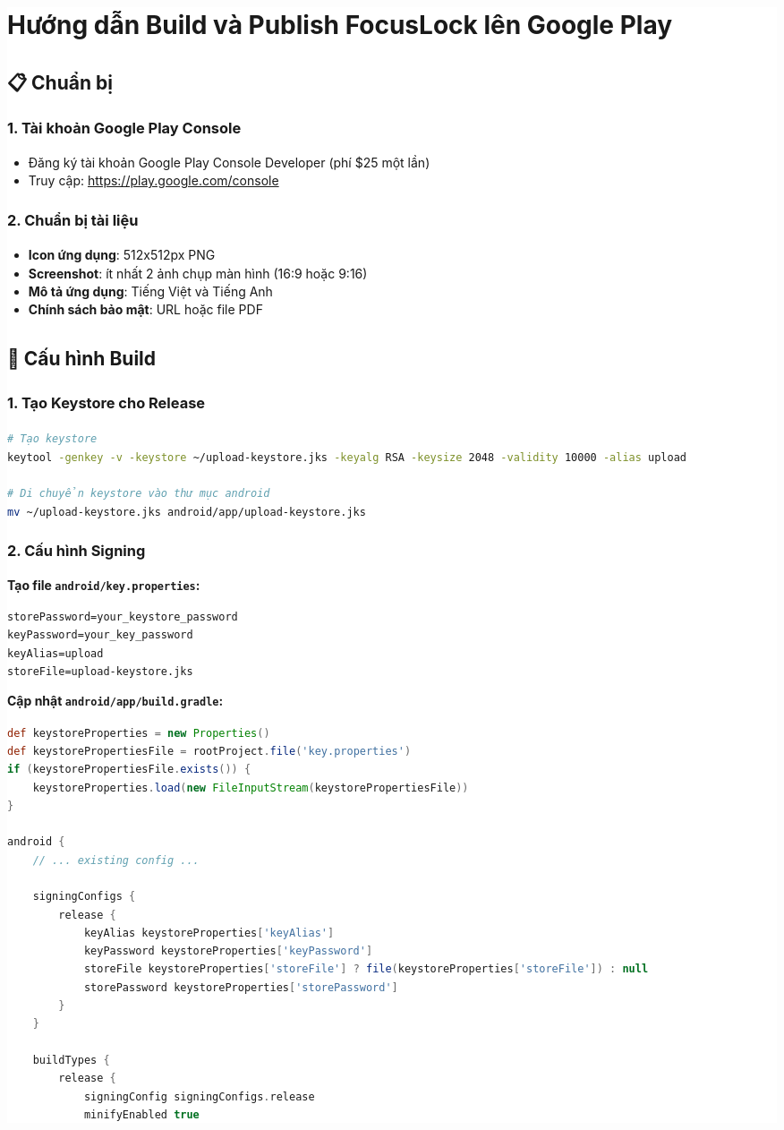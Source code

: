 # Hướng dẫn Build và Publish FocusLock lên Google Play

## 📋 Chuẩn bị

### 1. Tài khoản Google Play Console
- Đăng ký tài khoản Google Play Console Developer (phí $25 một lần)
- Truy cập: https://play.google.com/console

### 2. Chuẩn bị tài liệu
- **Icon ứng dụng**: 512x512px PNG
- **Screenshot**: ít nhất 2 ảnh chụp màn hình (16:9 hoặc 9:16)
- **Mô tả ứng dụng**: Tiếng Việt và Tiếng Anh
- **Chính sách bảo mật**: URL hoặc file PDF

## 🔧 Cấu hình Build

### 1. Tạo Keystore cho Release

```bash
# Tạo keystore
keytool -genkey -v -keystore ~/upload-keystore.jks -keyalg RSA -keysize 2048 -validity 10000 -alias upload

# Di chuyển keystore vào thư mục android
mv ~/upload-keystore.jks android/app/upload-keystore.jks
```

### 2. Cấu hình Signing

**Tạo file `android/key.properties`:**
```properties
storePassword=your_keystore_password
keyPassword=your_key_password
keyAlias=upload
storeFile=upload-keystore.jks
```

**Cập nhật `android/app/build.gradle`:**
```gradle
def keystoreProperties = new Properties()
def keystorePropertiesFile = rootProject.file('key.properties')
if (keystorePropertiesFile.exists()) {
    keystoreProperties.load(new FileInputStream(keystorePropertiesFile))
}

android {
    // ... existing config ...

    signingConfigs {
        release {
            keyAlias keystoreProperties['keyAlias']
            keyPassword keystoreProperties['keyPassword']
            storeFile keystoreProperties['storeFile'] ? file(keystoreProperties['storeFile']) : null
            storePassword keystoreProperties['storePassword']
        }
    }

    buildTypes {
        release {
            signingConfig signingConfigs.release
            minifyEnabled true
```
